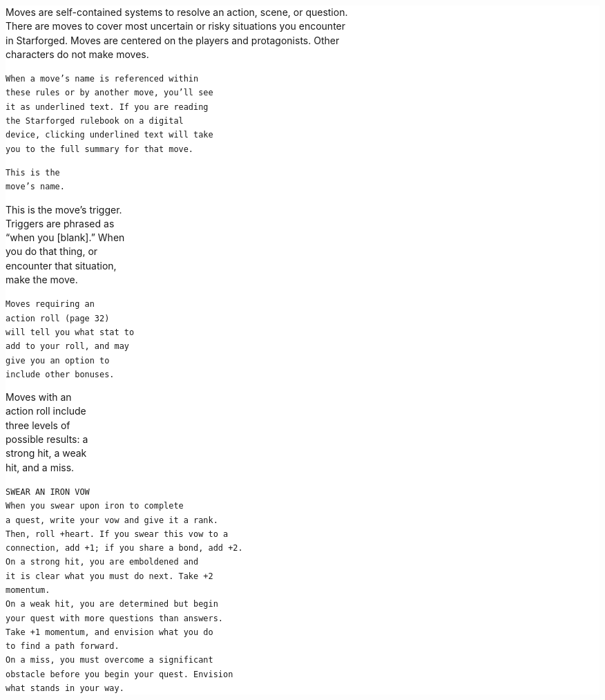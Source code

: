 Moves are self-contained systems to resolve an action, scene, or question.  
There are moves to cover most uncertain or risky situations you encounter  
in Starforged. Moves are centered on the players and protagonists. Other  
characters do not make moves.

```
When a move’s name is referenced within
these rules or by another move, you’ll see
it as underlined text. If you are reading
the Starforged rulebook on a digital
device, clicking underlined text will take
you to the full summary for that move.
```

```
This is the
move’s name.
```

This is the move’s trigger.  
Triggers are phrased as  
“when you [blank].” When  
you do that thing, or  
encounter that situation,  
make the move.

```
Moves requiring an
action roll (page 32)
will tell you what stat to
add to your roll, and may
give you an option to
include other bonuses.
```

Moves with an  
action roll include  
three levels of  
possible results: a  
strong hit, a weak  
hit, and a miss.

```
SWEAR AN IRON VOW
When you swear upon iron to complete
a quest, write your vow and give it a rank.
Then, roll +heart. If you swear this vow to a
connection, add +1; if you share a bond, add +2.
On a strong hit, you are emboldened and
it is clear what you must do next. Take +2
momentum.
On a weak hit, you are determined but begin
your quest with more questions than answers.
Take +1 momentum, and envision what you do
to find a path forward.
On a miss, you must overcome a significant
obstacle before you begin your quest. Envision
what stands in your way.
```
